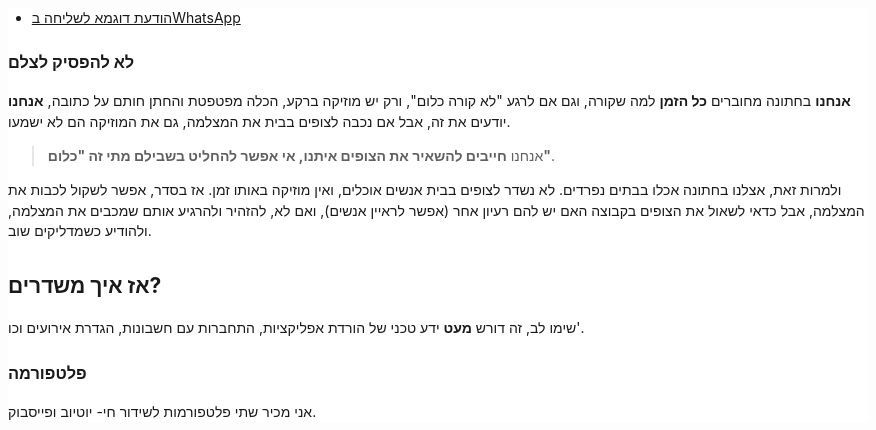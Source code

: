 - [הודעת דוגמא לשליחה בWhatsApp](https://wa.me/?text=%D7%94%D7%99%D7%99+%D7%97%D7%91%D7%A8%D7%99%D7%9D+%D7%95%D7%9E%D7%A9%D7%A4%D7%97%D7%94.+%D7%95%D7%95%D7%90%D7%95.+%D7%94%D7%AA%D7%A8%D7%92%D7%A9%D7%95%D7%AA.%F0%9F%A5%82%0D%0A%0D%0A%D7%91%D7%99%D7%95%D7%9D+%D7%94%D7%97%D7%AA%D7%95%D7%A0%D7%94+%D7%99%D7%94%D7%99%D7%95+%D7%9C%D7%9B%D7%9D+2+%D7%A8%D7%9E%D7%95%D7%AA+%D7%A6%D7%A4%D7%99%D7%99%D7%94+%D7%91%D7%97%D7%AA%D7%95%D7%A0%D7%94%3A%0D%0A%F0%9F%93%BD%EF%B8%8F+-+1+-+%D7%A6%D7%A4%D7%99%D7%99%D7%94+%D7%99%D7%A9%D7%99%D7%A8%D7%94%2C+%D7%91%D7%90%D7%9E%D7%A6%D7%A2%D7%95%D7%AA+%D7%A7%D7%99%D7%A9%D7%95%D7%A8+%D7%A9%D7%A0%D7%A9%D7%9C%D7%97+%D7%9B%D7%90%D7%9F+%D7%91%D7%A7%D7%91%D7%95%D7%A6%D7%94+%D7%9C%D7%A1%D7%A8%D7%98%D7%95%D7%9F+%D7%94%D7%A9%D7%99%D7%93%D7%95%D7%A8+%D7%94%D7%97%D7%99.%0D%0A%0D%0A%D7%90%D7%95%D7%A4%D7%A6%D7%99%D7%99%D7%AA+%D7%A6%D7%A4%D7%99%D7%99%D7%94+%D7%9E%D7%A1%D7%A4%D7%A8+2%F0%9F%93%BD%EF%B8%8F+-+%D7%A6%D7%A4%D7%99%D7%99%D7%94+%D7%91%D7%99%D7%97%D7%93+%D7%A2%D7%9D+%22%D7%94%D7%A9%D7%95%D7%9C%D7%97%D7%9F+%D7%A9%D7%9C%D7%9B%D7%9D%22+%D7%9B%D7%9C%D7%95%D7%9E%D7%A8%2C+%D7%99%D7%97%D7%93+%D7%A2%D7%9D+%D7%94%D7%90%D7%A0%D7%A9%D7%99%D7%9D+%D7%A9%D7%90%D7%99%D7%AA%D7%9D+%D7%9B%D7%A0%D7%A8%D7%90%D7%94+%D7%94%D7%99%D7%99%D7%AA%D7%9D+%D7%99%D7%95%D7%A9%D7%91%D7%99%D7%9D+%D7%91%D7%97%D7%AA%D7%95%D7%A0%D7%94.+%D7%94%D7%A7%D7%91%D7%95%D7%A6%D7%94+%D7%A9%D7%9C%D7%9B%D7%9D%2C+%28%D7%9E%D7%A9%D7%A4%D7%97%D7%94%2C+%D7%97%D7%91%D7%A8%D7%99%D7%9D+%D7%A9%D7%9C+%D7%94%D7%97%D7%AA%D7%9F+%D7%9E%D7%94%D7%A6%D7%91%D7%90%2C+%D7%95%D7%9B%D7%95%27%29.+%D7%9B%D7%9A+%D7%AA%D7%95%D7%9B%D7%9C%D7%95+%D7%9C%D7%97%D7%95%D7%95%D7%AA+%D7%90%D7%AA+%D7%94%D7%A8%D7%92%D7%A2+%D7%94%D7%9E%D7%99%D7%95%D7%97%D7%93+%D7%94%D7%96%D7%94+%D7%91%D7%A8%D7%9E%D7%94+%D7%9E%D7%A7%D7%A1%D7%99%D7%9E%D7%9C%D7%99%D7%AA.%0D%0A%0D%0A%D7%94%D7%90%D7%95%D7%A4%D7%A6%D7%99%D7%99%D7%94+%D7%94%D7%A9%D7%A0%D7%99%D7%99%D7%94+%D7%A0%D7%A2%D7%99%D7%9E%D7%94+%D7%99%D7%95%D7%AA%D7%A8%2C+%D7%9E%D7%A2%D7%91%D7%99%D7%A8%D7%94+%D7%90%D7%AA+%D7%94%D7%97%D7%95%D7%95%D7%99%D7%94+%D7%91%D7%A6%D7%95%D7%A8%D7%94+%D7%99%D7%95%D7%AA%D7%A8+%D7%A9%D7%9C%D7%99%D7%9E%D7%94.+%D7%90%D7%9A+%D7%93%D7%95%D7%A8%D7%A9%D7%AA+%D7%90%D7%93%D7%9D+%D7%90%D7%97%D7%93+%D7%9E%D7%9B%D7%9C+%D7%A7%D7%91%D7%95%D7%A6%D7%94+%D7%A9%D7%9B%D7%96%D7%95+%D7%A9%D7%99%D7%94%D7%99%D7%94+%D7%90%D7%97%D7%A8%D7%90%D7%99+%D7%A2%D7%9C+%D7%94%D7%A2%D7%99%D7%A0%D7%99%D7%99%D7%9F.+%D7%95%D7%99%D7%A6%D7%A4%D7%94+%D7%91%D7%9E%D7%93%D7%A8%D7%99%D7%9A+%D7%94%D7%A4%D7%A9%D7%95%D7%98+%D7%90%D7%9A+%D7%97%D7%A9%D7%95%D7%91+%D7%A9%D7%9C+%22%D7%90%D7%99%D7%9A+%D7%9C%D7%A2%D7%A9%D7%95%D7%AA+%D7%90%D7%AA+%D7%96%D7%94+%D7%A0%D7%9B%D7%95%D7%9F%22.+%D7%90%D7%9D+%D7%90%D7%AA%D7%9D+%D7%9E%D7%A1%D7%AA%D7%91%D7%9B%D7%99%D7%9D+%D7%A2%D7%9D+%D7%96%D7%94%2C+%D7%92%D7%9D+%D7%94%D7%90%D7%95%D7%A4%D7%A6%D7%99%D7%99%D7%94+%D7%94%D7%A8%D7%90%D7%A9%D7%95%D7%A0%D7%94+%D7%9E%D7%9E%D7%A9+%D7%91%D7%A1%D7%93%D7%A8.+%D7%91%D7%94%D7%A6%D7%9C%D7%97%D7%94%E2%98%BA.%0D%0A%0D%0A%D7%94%D7%99%D7%A0%D7%94+%D7%94%D7%9E%D7%93%D7%A8%D7%99%D7%9A%F0%9F%91%87%F0%9F%8F%BB%0D%0A%0D%0Ahttps%3A%2F%2Fyoutu.be%2FWmnYFJnfsnw)

### לא להפסיק לצלם

**אנחנו** בחתונה מחוברים **כל הזמן** למה שקורה, וגם אם לרגע "לא קורה כלום", ורק יש מוזיקה ברקע, הכלה מפטפטת והחתן חותם על כתובה, **אנחנו** יודעים את זה, אבל אם נכבה לצופים בבית את המצלמה, גם את המוזיקה הם לא ישמעו.

> אנחנו **חייבים להשאיר את הצופים איתנו, אי אפשר להחליט בשבילם מתי זה "כלום"**.

ולמרות זאת, אצלנו בחתונה אכלו בבתים נפרדים. לא נשדר לצופים בבית אנשים אוכלים, ואין מוזיקה באותו זמן. אז בסדר, אפשר לשקול לכבות את המצלמה, אבל כדאי לשאול את הצופים בקבוצה האם יש להם רעיון אחר (אפשר לראיין אנשים), ואם לא, להזהיר ולהרגיע אותם שמכבים את המצלמה, ולהודיע כשמדליקים שוב.

## אז איך משדרים?

שימו לב, זה דורש **מעט** ידע טכני של הורדת אפליקציות, התחברות עם חשבונות, הגדרת אירועים וכו'.

### פלטפורמה

אני מכיר שתי פלטפורמות לשידור חי- יוטיוב ופייסבוק.
